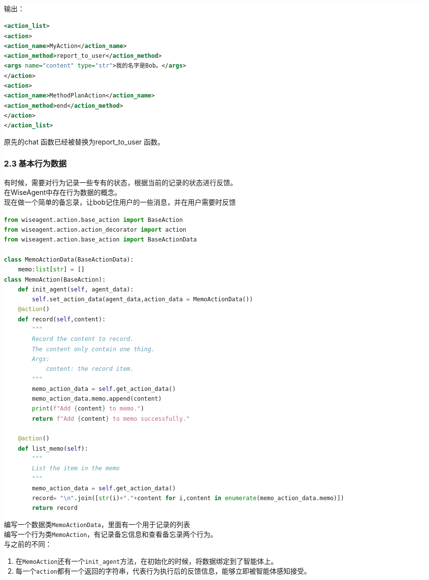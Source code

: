 输出：
```xml
<action_list>
<action>
<action_name>MyAction</action_name>
<action_method>report_to_user</action_method>
<args name="content" type="str">我的名字是Bob。</args>
</action>
<action>
<action_name>MethodPlanAction</action_name>
<action_method>end</action_method>
</action>
</action_list>
```
原先的chat 函数已经被替换为report_to_user 函数。
### 2.3 基本行为数据
有时候，需要对行为记录一些专有的状态，根据当前的记录的状态进行反馈。\
在WiseAgent中存在行为数据的概念。\
现在做一个简单的备忘录，让bob记住用户的一些消息，并在用户需要时反馈
```python
from wiseagent.action.base_action import BaseAction
from wiseagent.action.action_decorator import action
from wiseagent.action.base_action import BaseActionData

class MemoActionData(BaseActionData):
    memo:list[str] = []
class MemoAction(BaseAction):
    def init_agent(self, agent_data):
        self.set_action_data(agent_data,action_data = MemoActionData())
    @action()
    def record(self,content):
        """
        Record the content to record.
        The content only contain one thing.
        Args:
            content: the record item.
        """
        memo_action_data = self.get_action_data()
        memo_action_data.memo.append(content)
        print(f"Add {content} to memo.")
        return f"Add {content} to memo successfully."

    @action()
    def list_memo(self):
        """
        List the item in the memo
        """
        memo_action_data = self.get_action_data()
        record= "\n".join([str(i)+"."+content for i,content in enumerate(memo_action_data.memo)])
        return record
```
编写一个数据类`MemoActionData`，里面有一个用于记录的列表\
编写一个行为类`MemoAction`，有记录备忘信息和查看备忘录两个行为。\
与之前的不同：
1. 在`MemoAction`还有一个`init_agent`方法，在初始化的时候，将数据绑定到了智能体上。
2. 每一个`action`都有一个返回的字符串，代表行为执行后的反馈信息，能够立即被智能体感知接受。
